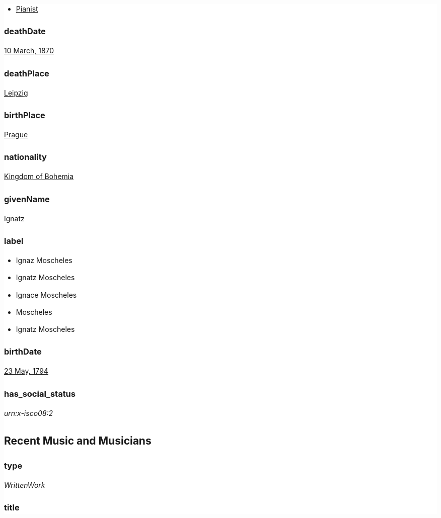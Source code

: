  - [Pianist](#Pianist)

### deathDate


[10 March, 1870](#10-March-1870)

### deathPlace


[Leipzig](#Leipzig)

### birthPlace


[Prague](#Prague)

### nationality


[Kingdom of Bohemia](#Kingdom-of-Bohemia)

### givenName


Ignatz

### label

 - Ignaz Moscheles

 - Ignatz Moscheles

 - Ignace Moscheles

 - Moscheles

 - Ignatz Moscheles

### birthDate


[23 May, 1794](#23-May-1794)

### has_social_status


*urn:x-isco08:2*

## Recent Music and Musicians

### type


*WrittenWork*

### title
